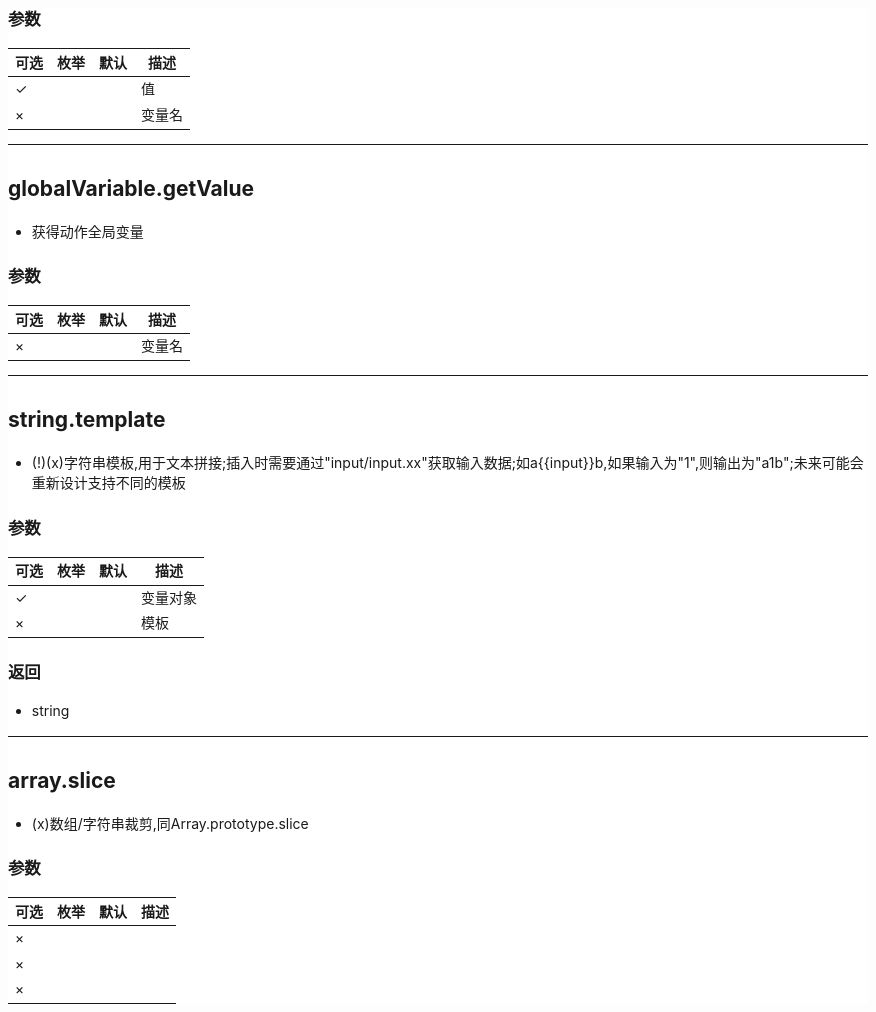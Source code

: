 ### 参数
|可选|枚举|默认|描述|
|-|-|-|-|
|✓|||值|
|×|||变量名|


---

## globalVariable.getValue
- 获得动作全局变量

### 参数
|可选|枚举|默认|描述|
|-|-|-|-|
|×|||变量名|


---

## string.template
- (!)(x)字符串模板,用于文本拼接;插入时需要通过"input/input.xx"获取输入数据;如a{{input}}b,如果输入为"1",则输出为"a1b";未来可能会重新设计支持不同的模板

### 参数
|可选|枚举|默认|描述|
|-|-|-|-|
|✓|||变量对象|
|×|||模板|

### 返回
- string


---

## array.slice
- (x)数组/字符串裁剪,同Array.prototype.slice

### 参数
|可选|枚举|默认|描述|
|-|-|-|-|
|×||||
|×||||
|×||||
